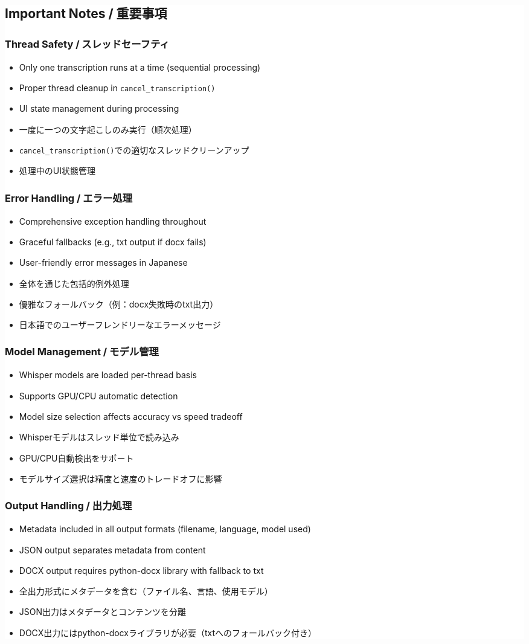 ## Important Notes / 重要事項

### Thread Safety / スレッドセーフティ
- Only one transcription runs at a time (sequential processing)
- Proper thread cleanup in `cancel_transcription()`
- UI state management during processing

- 一度に一つの文字起こしのみ実行（順次処理）
- `cancel_transcription()`での適切なスレッドクリーンアップ
- 処理中のUI状態管理

### Error Handling / エラー処理
- Comprehensive exception handling throughout
- Graceful fallbacks (e.g., txt output if docx fails)
- User-friendly error messages in Japanese

- 全体を通じた包括的例外処理
- 優雅なフォールバック（例：docx失敗時のtxt出力）
- 日本語でのユーザーフレンドリーなエラーメッセージ

### Model Management / モデル管理
- Whisper models are loaded per-thread basis
- Supports GPU/CPU automatic detection
- Model size selection affects accuracy vs speed tradeoff

- Whisperモデルはスレッド単位で読み込み
- GPU/CPU自動検出をサポート
- モデルサイズ選択は精度と速度のトレードオフに影響

### Output Handling / 出力処理
- Metadata included in all output formats (filename, language, model used)
- JSON output separates metadata from content
- DOCX output requires python-docx library with fallback to txt

- 全出力形式にメタデータを含む（ファイル名、言語、使用モデル）
- JSON出力はメタデータとコンテンツを分離
- DOCX出力にはpython-docxライブラリが必要（txtへのフォールバック付き）